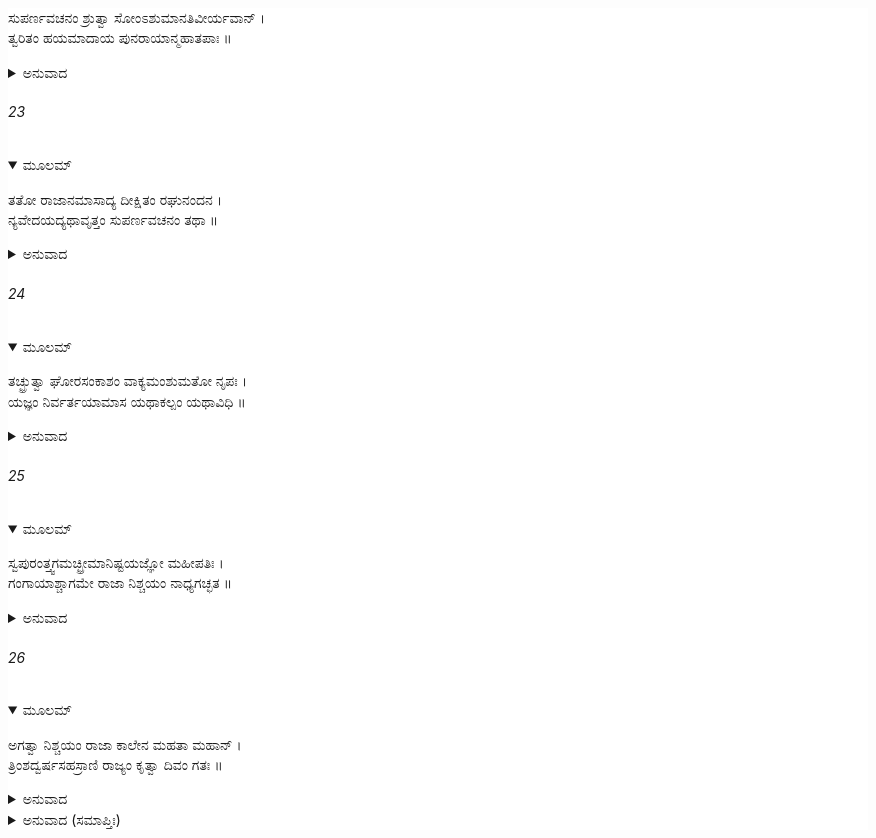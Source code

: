 ಸುಪರ್ಣವಚನಂ ಶ್ರುತ್ವಾ ಸೋಂಽಶುಮಾನತಿವೀರ್ಯವಾನ್ ।  
ತ್ವರಿತಂ ಹಯಮಾದಾಯ ಪುನರಾಯಾನ್ಮಹಾತಪಾಃ ॥
</details>

<details><summary>ಅನುವಾದ</summary></details>

###### 23


<details open><summary>ಮೂಲಮ್</summary>

ತತೋ ರಾಜಾನಮಾಸಾದ್ಯ ದೀಕ್ಷಿತಂ ರಘುನಂದನ ।  
ನ್ಯವೇದಯದ್ಯಥಾವೃತ್ತಂ ಸುಪರ್ಣವಚನಂ ತಥಾ ॥
</details>

<details><summary>ಅನುವಾದ</summary></details>

###### 24


<details open><summary>ಮೂಲಮ್</summary>

ತಚ್ಛ್ರುತ್ವಾ ಘೋರಸಂಕಾಶಂ ವಾಕ್ಯಮಂಶುಮತೋ ನೃಪಃ ।  
ಯಜ್ಞಂ ನಿರ್ವರ್ತಯಾಮಾಸ ಯಥಾಕಲ್ಪಂ ಯಥಾವಿಧಿ ॥
</details>

<details><summary>ಅನುವಾದ</summary></details>

###### 25


<details open><summary>ಮೂಲಮ್</summary>

ಸ್ವಪುರಂತ್ತ್ವಗಮಚ್ಛ್ರೀಮಾನಿಷ್ಟಯಜ್ಞೋ ಮಹೀಪತಿಃ ।  
ಗಂಗಾಯಾಶ್ಚಾಗಮೇ ರಾಜಾ ನಿಶ್ಚಯಂ ನಾಧ್ಯಗಚ್ಛತ ॥
</details>

<details><summary>ಅನುವಾದ</summary></details>

###### 26


<details open><summary>ಮೂಲಮ್</summary>

ಅಗತ್ವಾ ನಿಶ್ಚಯಂ ರಾಜಾ ಕಾಲೇನ ಮಹತಾ ಮಹಾನ್ ।  
ತ್ರಿಂಶದ್ವರ್ಷಸಹಸ್ರಾಣಿ ರಾಜ್ಯಂ ಕೃತ್ವಾ ದಿವಂ ಗತಃ ॥
</details>

<details><summary>ಅನುವಾದ</summary></details>

<details><summary>ಅನುವಾದ (ಸಮಾಪ್ತಿಃ)</summary></details>
